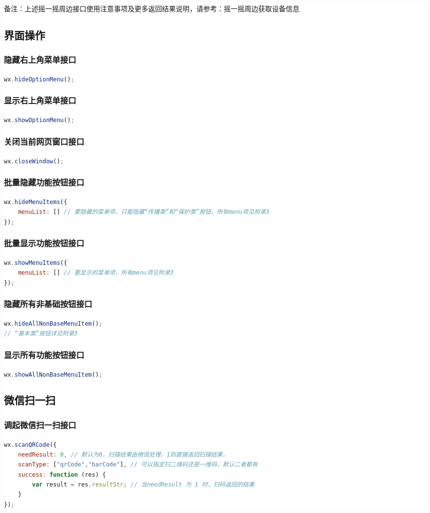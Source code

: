 备注：上述摇一摇周边接口使用注意事项及更多返回结果说明，请参考：摇一摇周边获取设备信息

## 界面操作

### 隐藏右上角菜单接口
```javascript
wx.hideOptionMenu();
```

### 显示右上角菜单接口
```javascript
wx.showOptionMenu();
```

### 关闭当前网页窗口接口
```javascript
wx.closeWindow();
```

### 批量隐藏功能按钮接口
```javascript
wx.hideMenuItems({
    menuList: [] // 要隐藏的菜单项，只能隐藏“传播类”和“保护类”按钮，所有menu项见附录3
});
```

### 批量显示功能按钮接口
```javascript
wx.showMenuItems({
    menuList: [] // 要显示的菜单项，所有menu项见附录3
});
```

### 隐藏所有非基础按钮接口
```javascript
wx.hideAllNonBaseMenuItem();
// “基本类”按钮详见附录3
```

### 显示所有功能按钮接口
```javascript
wx.showAllNonBaseMenuItem();
```

## 微信扫一扫

### 调起微信扫一扫接口
```javascript
wx.scanQRCode({
    needResult: 0, // 默认为0，扫描结果由微信处理，1则直接返回扫描结果，
    scanType: ["qrCode","barCode"], // 可以指定扫二维码还是一维码，默认二者都有
    success: function (res) {
        var result = res.resultStr; // 当needResult 为 1 时，扫码返回的结果
    }
});
```

